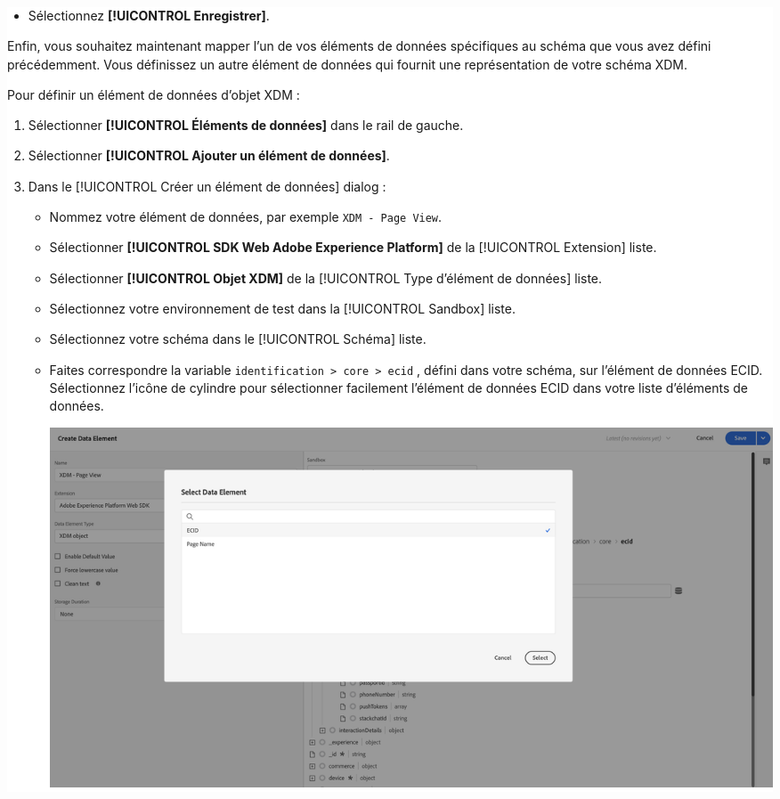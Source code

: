    - Sélectionnez **[!UICONTROL Enregistrer]**.

Enfin, vous souhaitez maintenant mapper l’un de vos éléments de données spécifiques au schéma que vous avez défini précédemment. Vous définissez un autre élément de données qui fournit une représentation de votre schéma XDM.

Pour définir un élément de données d’objet XDM :

1. Sélectionner **[!UICONTROL Éléments de données]** dans le rail de gauche.

2. Sélectionner **[!UICONTROL Ajouter un élément de données]**.

3. Dans le [!UICONTROL Créer un élément de données] dialog :

   - Nommez votre élément de données, par exemple `XDM - Page View`.

   - Sélectionner **[!UICONTROL SDK Web Adobe Experience Platform]** de la [!UICONTROL Extension] liste.

   - Sélectionner **[!UICONTROL Objet XDM]** de la [!UICONTROL Type d’élément de données] liste.

   - Sélectionnez votre environnement de test dans la [!UICONTROL Sandbox] liste.

   - Sélectionnez votre schéma dans le [!UICONTROL Schéma] liste.

   - Faites correspondre la variable `identification > core > ecid` , défini dans votre schéma, sur l’élément de données ECID. Sélectionnez l’icône de cylindre pour sélectionner facilement l’élément de données ECID dans votre liste d’éléments de données.

      ![Sélectionner un élément de données ECID](./assets/pick-ecid-dataelement.png)
